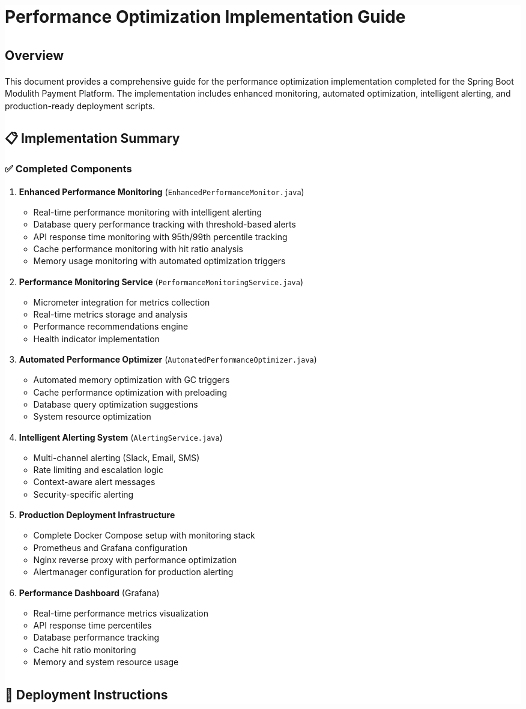 # Performance Optimization Implementation Guide

## Overview

This document provides a comprehensive guide for the performance optimization implementation completed for the Spring Boot Modulith Payment Platform. The implementation includes enhanced monitoring, automated optimization, intelligent alerting, and production-ready deployment scripts.

## 📋 Implementation Summary

### ✅ Completed Components

1. **Enhanced Performance Monitoring** (`EnhancedPerformanceMonitor.java`)
   - Real-time performance monitoring with intelligent alerting
   - Database query performance tracking with threshold-based alerts
   - API response time monitoring with 95th/99th percentile tracking
   - Cache performance monitoring with hit ratio analysis
   - Memory usage monitoring with automated optimization triggers

2. **Performance Monitoring Service** (`PerformanceMonitoringService.java`)
   - Micrometer integration for metrics collection
   - Real-time metrics storage and analysis
   - Performance recommendations engine
   - Health indicator implementation

3. **Automated Performance Optimizer** (`AutomatedPerformanceOptimizer.java`)
   - Automated memory optimization with GC triggers
   - Cache performance optimization with preloading
   - Database query optimization suggestions
   - System resource optimization

4. **Intelligent Alerting System** (`AlertingService.java`)
   - Multi-channel alerting (Slack, Email, SMS)
   - Rate limiting and escalation logic
   - Context-aware alert messages
   - Security-specific alerting

5. **Production Deployment Infrastructure**
   - Complete Docker Compose setup with monitoring stack
   - Prometheus and Grafana configuration
   - Nginx reverse proxy with performance optimization
   - Alertmanager configuration for production alerting

6. **Performance Dashboard** (Grafana)
   - Real-time performance metrics visualization
   - API response time percentiles
   - Database performance tracking
   - Cache hit ratio monitoring
   - Memory and system resource usage

## 🚀 Deployment Instructions
